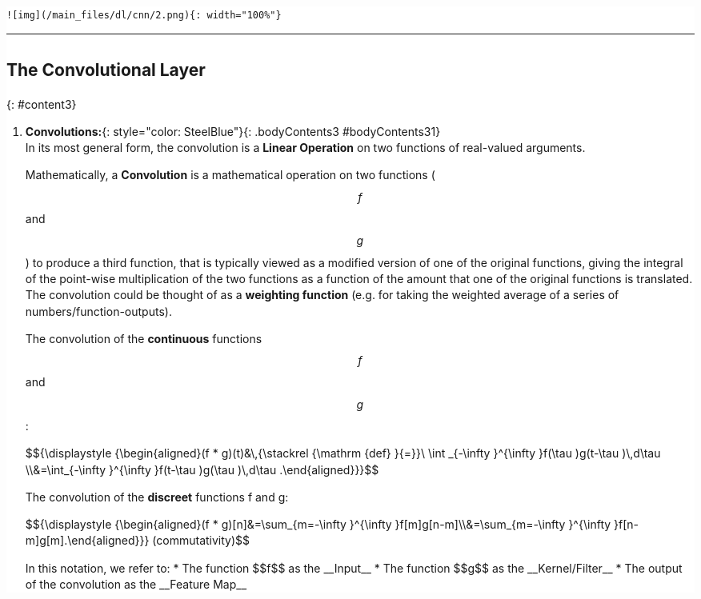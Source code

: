     ![img](/main_files/dl/cnn/2.png){: width="100%"}


***

## The Convolutional Layer
{: #content3}

1. **Convolutions:**{: style="color: SteelBlue"}{: .bodyContents3 #bodyContents31}   
    In its most general form, the convolution is a __Linear Operation__ on two functions of real-valued arguments.  

    Mathematically, a __Convolution__ is a mathematical operation on two functions ($$f$$ and $$g$$) to produce a third function, that is typically viewed as a modified version of one of the original functions, giving the integral of the point-wise multiplication of the two functions as a function of the amount that one of the original functions is translated.  
    The convolution could be thought of as a __weighting function__ (e.g. for taking the weighted average of a series of numbers/function-outputs).  

    The convolution of the __continuous__ functions $$f$$ and $$g$$:  
    <p>$${\displaystyle {\begin{aligned}(f * g)(t)&\,{\stackrel {\mathrm {def} }{=}}\ \int _{-\infty }^{\infty }f(\tau )g(t-\tau )\,d\tau \\&=\int_{-\infty }^{\infty }f(t-\tau )g(\tau )\,d\tau .\end{aligned}}}$$</p>  

    The convolution of the __discreet__ functions f and g: 
    <p>$${\displaystyle {\begin{aligned}(f * g)[n]&=\sum_{m=-\infty }^{\infty }f[m]g[n-m]\\&=\sum_{m=-\infty }^{\infty }f[n-m]g[m].\end{aligned}}} (commutativity)$$</p>  
    In this notation, we refer to:  
    * The function $$f$$ as the __Input__  
    * The function $$g$$ as the __Kernel/Filter__  
    * The output of the convolution as the __Feature Map__  
